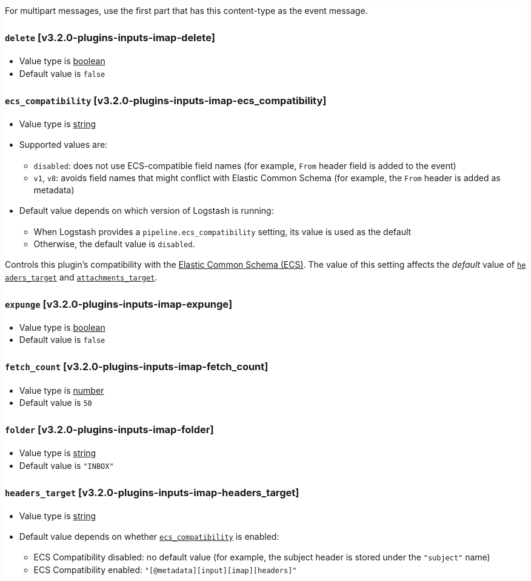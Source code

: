For multipart messages, use the first part that has this content-type as the event message.

### `delete` [v3.2.0-plugins-inputs-imap-delete]

* Value type is [boolean](/lsr/value-types.md#boolean)
* Default value is `false`

### `ecs_compatibility` [v3.2.0-plugins-inputs-imap-ecs_compatibility]

* Value type is [string](/lsr/value-types.md#string)

* Supported values are:

  * `disabled`: does not use ECS-compatible field names (for example, `From` header field is added to the event)
  * `v1`, `v8`: avoids field names that might conflict with Elastic Common Schema (for example, the `From` header is added as metadata)

* Default value depends on which version of Logstash is running:

  * When Logstash provides a `pipeline.ecs_compatibility` setting, its value is used as the default
  * Otherwise, the default value is `disabled`.

Controls this plugin’s compatibility with the [Elastic Common Schema (ECS)](https://www.elastic.co/guide/en/ecs/current). The value of this setting affects the *default* value of [`headers_target`](v3-2-0-plugins-inputs-imap.md#v3.2.0-plugins-inputs-imap-headers_target) and [`attachments_target`](v3-2-0-plugins-inputs-imap.md#v3.2.0-plugins-inputs-imap-attachments_target).

### `expunge` [v3.2.0-plugins-inputs-imap-expunge]

* Value type is [boolean](/lsr/value-types.md#boolean)
* Default value is `false`

### `fetch_count` [v3.2.0-plugins-inputs-imap-fetch_count]

* Value type is [number](/lsr/value-types.md#number)
* Default value is `50`

### `folder` [v3.2.0-plugins-inputs-imap-folder]

* Value type is [string](/lsr/value-types.md#string)
* Default value is `"INBOX"`

### `headers_target` [v3.2.0-plugins-inputs-imap-headers_target]

* Value type is [string](/lsr/value-types.md#string)

* Default value depends on whether [`ecs_compatibility`](v3-2-0-plugins-inputs-imap.md#v3.2.0-plugins-inputs-imap-ecs_compatibility) is enabled:

  * ECS Compatibility disabled: no default value (for example, the subject header is stored under the `"subject"` name)
  * ECS Compatibility enabled: `"[@metadata][input][imap][headers]"`
